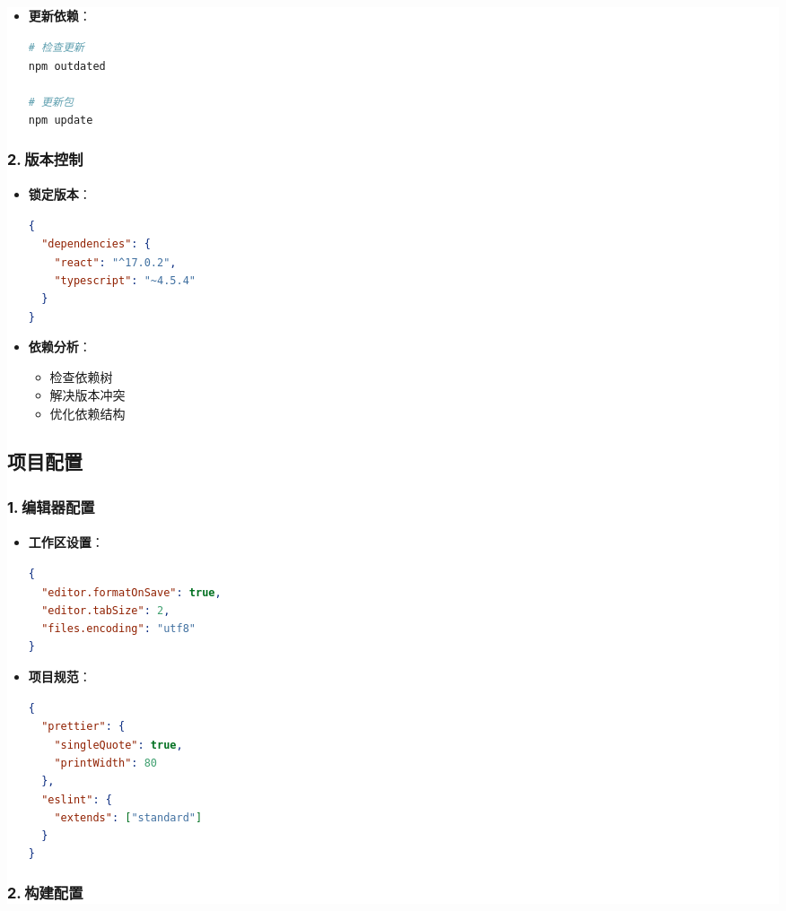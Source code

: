 - **更新依赖**：
  ```bash
  # 检查更新
  npm outdated

  # 更新包
  npm update
  ```

### 2. 版本控制

- **锁定版本**：
  ```json
  {
    "dependencies": {
      "react": "^17.0.2",
      "typescript": "~4.5.4"
    }
  }
  ```

- **依赖分析**：
  - 检查依赖树
  - 解决版本冲突
  - 优化依赖结构

## 项目配置

### 1. 编辑器配置

- **工作区设置**：
  ```json
  {
    "editor.formatOnSave": true,
    "editor.tabSize": 2,
    "files.encoding": "utf8"
  }
  ```

- **项目规范**：
  ```json
  {
    "prettier": {
      "singleQuote": true,
      "printWidth": 80
    },
    "eslint": {
      "extends": ["standard"]
    }
  }
  ```

### 2. 构建配置
